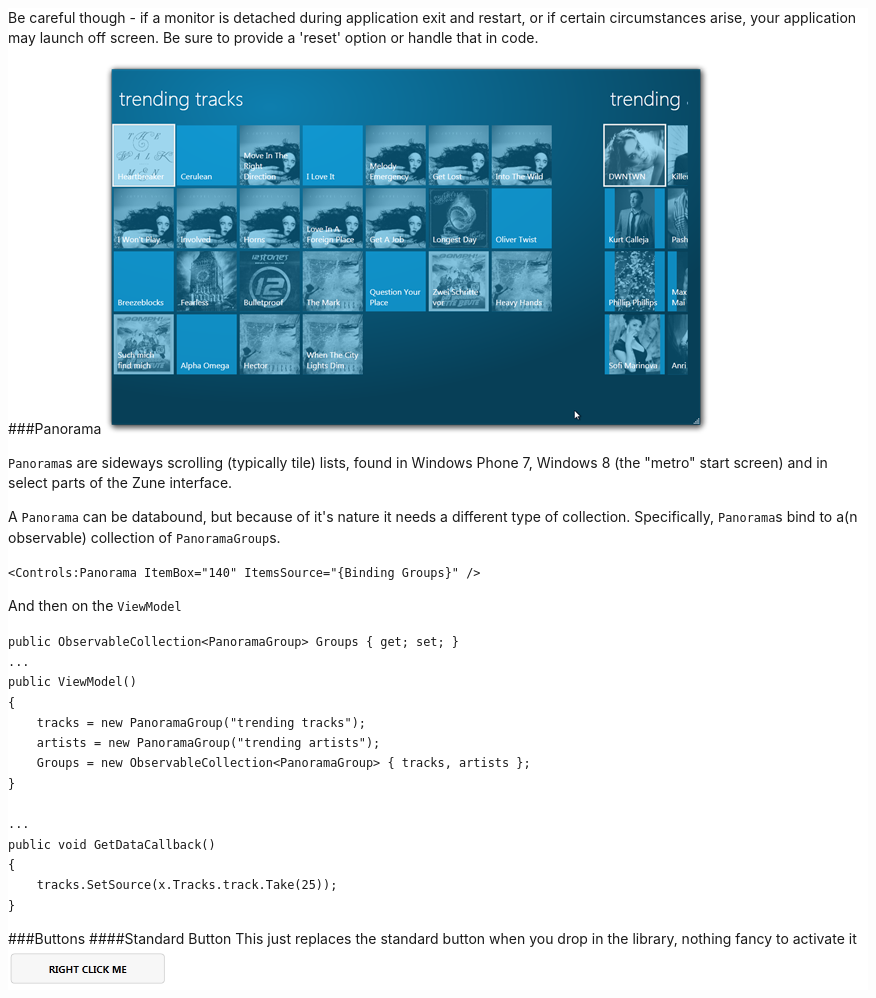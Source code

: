 Be careful though - if a monitor is detached during application exit and restart, or if certain circumstances arise, your application may launch off screen. Be sure to provide a 'reset' option or handle that in code.
  
###Panorama
![](images/panorama.png)

`Panorama`s are sideways scrolling (typically tile) lists, found in Windows Phone 7, Windows 8 (the "metro" start screen) and in select parts of the Zune interface.

A `Panorama` can be databound, but because of it's nature it needs a different type of collection. Specifically, `Panorama`s bind to a(n observable) collection of `PanoramaGroup`s. 

 	<Controls:Panorama ItemBox="140" ItemsSource="{Binding Groups}" />

And then on the `ViewModel`

	
	public ObservableCollection<PanoramaGroup> Groups { get; set; }
	...
	public ViewModel()
	{
		tracks = new PanoramaGroup("trending tracks");
		artists = new PanoramaGroup("trending artists");
		Groups = new ObservableCollection<PanoramaGroup> { tracks, artists };
	}
	
	...
	public void GetDataCallback()
	{
	 	tracks.SetSource(x.Tracks.track.Take(25));
	}


###Buttons
####Standard Button
This just replaces the standard button when you drop in the library, nothing fancy to activate it    
![](images/08_RegularButton.png)
